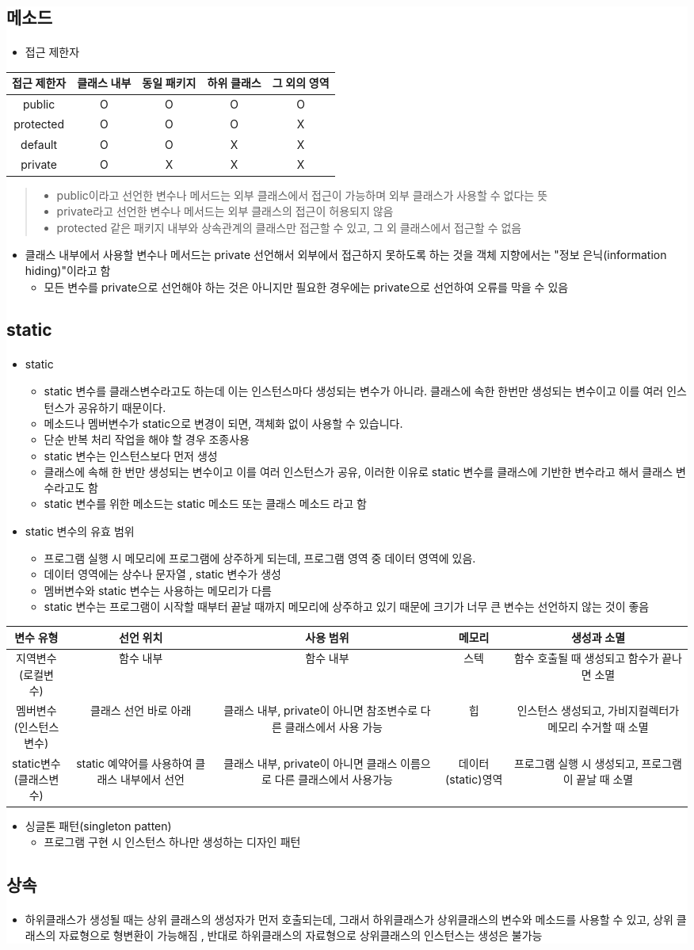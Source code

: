 ## 메소드

+ 접근 제한자

| 접근 제한자 | 클래스 내부 | 동일 패키지 | 하위 클래스 | 그 외의 영역 |
| :--------: | :----------: | :----------: | :----------: | :----------: |
|public| O | O | O | O |
|protected| O | O | O | X |
|default| O | O | X | X |
|private| O | X | X | X |

> + public이라고 선언한 변수나 메서드는 외부 클래스에서 접근이 가능하며 외부 클래스가 사용할 수 없다는 뜻
> + private라고 선언한 변수나 메서드는 외부 클래스의 접근이 허용되지 않음
> + protected 같은 패키지 내부와 상속관계의 클래스만 접근할 수 있고, 그 외 클래스에서 접근할 수 없음


+ 클래스 내부에서 사용할 변수나 메서드는 private 선언해서 외부에서 접근하지 못하도록 하는 것을 객체 지향에서는 "정보 은닉(information hiding)"이라고 함
  + 모든 변수를 private으로 선언해야 하는 것은 아니지만 필요한 경우에는 private으로 선언하여 오류를 막을 수 있음

## static

+ static
  + static 변수를 클래스변수라고도 하는데 이는 인스턴스마다 생성되는 변수가 아니라. 클래스에 속한 한번만 생성되는 변수이고 이를 여러 인스턴스가 공유하기 때문이다.
  + 메소드나 멤버변수가 static으로 변경이 되면, 객체화 없이 사용할 수 있습니다.
  + 단순 반복 처리 작업을 해야 할 경우 조종사용
  + static 변수는 인스턴스보다 먼저 생성
  + 클래스에 속해 한 번만 생성되는 변수이고 이를 여러 인스턴스가 공유, 이러한 이유로 static 변수를 클래스에 기반한 변수라고 해서 클래스 변수라고도 함
  + static 변수를 위한 메소드는 static 메소드 또는 클래스 메소드 라고 함

+ static 변수의 유효 범위
  + 프로그램 실행 시 메모리에 프로그램에 상주하게 되는데, 프로그램 영역 중 데이터 영역에 있음.
  + 데이터 영역에는 상수나 문자열 , static 변수가 생성
  + 멤버변수와 static 변수는 사용하는 메모리가 다름
  + static 변수는 프로그램이 시작할 때부터 끝날 때까지 메모리에 상주하고 있기 때문에 크기가 너무 큰 변수는 선언하지 않는 것이 좋음

| 변수 유형 | 선언 위치 | 사용 범위 | 메모리 | 생성과 소멸 |
| :-------: | :------: | :------: | :---: | :---------: |
| 지역변수<br/>(로컬변수) | 함수 내부 | 함수 내부 | 스텍 | 함수 호출될 때 생성되고 함수가 끝나면 소멸 |
| 멤버변수<br/>(인스턴스 변수) | 클래스 선언 바로 아래 | 클래스 내부, private이 아니면 참조변수로 다른 클래스에서 사용 가능 | 힙 | 인스턴스 생성되고, 가비지컬렉터가 메모리 수거할 때 소멸 |
| static변수<br/>(클래스변수) | static 예약어를 사용하여 클래스 내부에서 선언 | 클래스 내부, private이 아니면 클래스 이름으로 다른 클래스에서 사용가능 | 데이터(static)영역 | 프로그램 실행 시 생성되고, 프로그램이 끝날 때 소멸 |

+ 싱글톤 패턴(singleton patten)
  + 프로그램 구현 시 인스턴스 하나만 생성하는 디자인 패턴

## 상속

+ 하위클래스가 생성될 때는 상위 클래스의 생성자가 먼저 호출되는데, 그래서 하위클래스가 상위클래스의 변수와 메소드를 사용할 수 있고, 상위 클래스의 자료형으로 형변환이 가능해짐 , 반대로 하위클래스의 자료형으로 상위클래스의 인스턴스는 생성은 불가능
